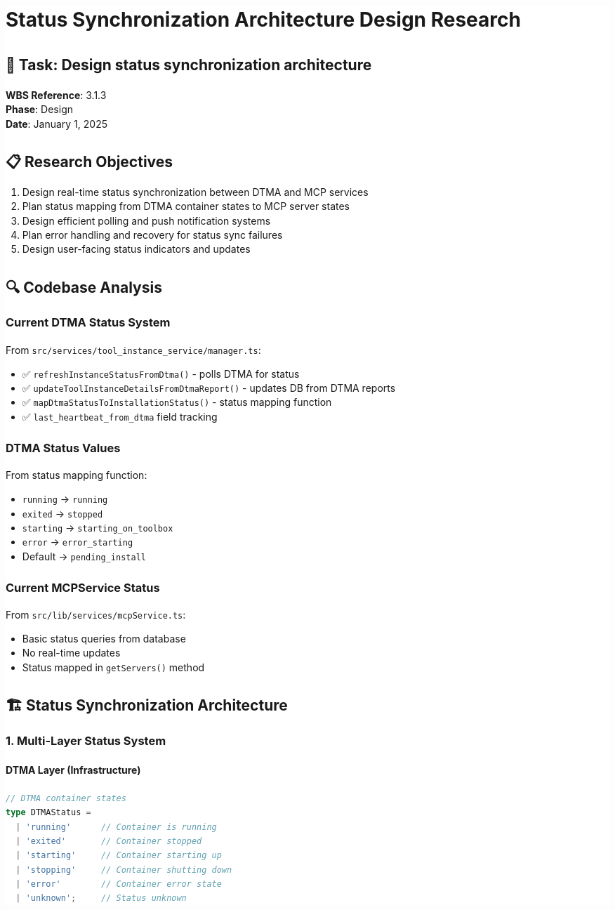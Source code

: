 # Status Synchronization Architecture Design Research

## 🎯 **Task**: Design status synchronization architecture
**WBS Reference**: 3.1.3  
**Phase**: Design  
**Date**: January 1, 2025  

## 📋 **Research Objectives**

1. Design real-time status synchronization between DTMA and MCP services
2. Plan status mapping from DTMA container states to MCP server states
3. Design efficient polling and push notification systems
4. Plan error handling and recovery for status sync failures
5. Design user-facing status indicators and updates

## 🔍 **Codebase Analysis**

### **Current DTMA Status System**
From `src/services/tool_instance_service/manager.ts`:
- ✅ `refreshInstanceStatusFromDtma()` - polls DTMA for status
- ✅ `updateToolInstanceDetailsFromDtmaReport()` - updates DB from DTMA reports
- ✅ `mapDtmaStatusToInstallationStatus()` - status mapping function
- ✅ `last_heartbeat_from_dtma` field tracking

### **DTMA Status Values**
From status mapping function:
- `running` → `running`
- `exited` → `stopped` 
- `starting` → `starting_on_toolbox`
- `error` → `error_starting`
- Default → `pending_install`

### **Current MCPService Status**
From `src/lib/services/mcpService.ts`:
- Basic status queries from database
- No real-time updates
- Status mapped in `getServers()` method

## 🏗️ **Status Synchronization Architecture**

### **1. Multi-Layer Status System**

#### **DTMA Layer (Infrastructure)**
```typescript
// DTMA container states
type DTMAStatus = 
  | 'running'      // Container is running
  | 'exited'       // Container stopped
  | 'starting'     // Container starting up
  | 'stopping'     // Container shutting down
  | 'error'        // Container error state
  | 'unknown';     // Status unknown
```
